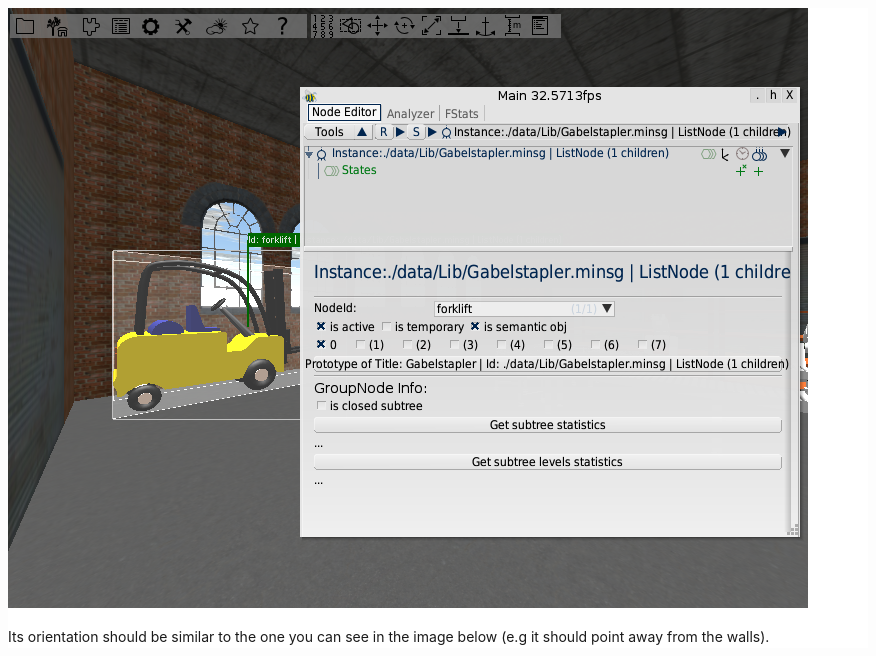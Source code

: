 ![Add node id to the forklift](figures/forklift_id.png)

Its orientation should be similar to the one you can see in the image below (e.g it should point away from the walls).
